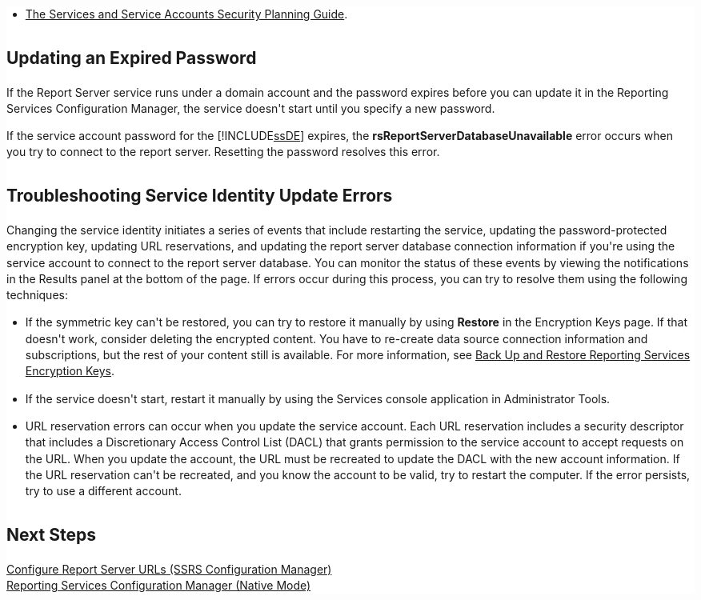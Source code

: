 - [The Services and Service Accounts Security Planning Guide](http://usergroup.doubletake.com/file_cabinet/download/0x000021733).  
  
## Updating an Expired Password

 If the Report Server service runs under a domain account and the password expires before you can update it in the Reporting Services Configuration Manager, the service doesn't start until you specify a new password.  
  
 If the service account password for the [!INCLUDE[ssDE](../../includes/ssde-md.md)] expires, the **rsReportServerDatabaseUnavailable** error occurs when you try to connect to the report server. Resetting the password resolves this error.  
  
## Troubleshooting Service Identity Update Errors

 Changing the service identity initiates a series of events that include restarting the service, updating the password-protected encryption key, updating URL reservations, and updating the report server database connection information if you're using the service account to connect to the report server database. You can monitor the status of these events by viewing the notifications in the Results panel at the bottom of the page. If errors occur during this process, you can try to resolve them using the following techniques:  
  
- If the symmetric key can't be restored, you can try to restore it manually by using **Restore** in the Encryption Keys page. If that doesn't work, consider deleting the encrypted content. You have to re-create data source connection information and subscriptions, but the rest of your content still is available. For more information, see [Back Up and Restore Reporting Services Encryption Keys](../../reporting-services/install-windows/ssrs-encryption-keys-back-up-and-restore-encryption-keys.md).  
  
- If the service doesn't start, restart it manually by using the Services console application in Administrator Tools.  
  
- URL reservation errors can occur when you update the service account. Each URL reservation includes a security descriptor that includes a Discretionary Access Control List (DACL) that grants permission to the service account to accept requests on the URL. When you update the account, the URL must be recreated to update the DACL with the new account information. If the URL reservation can't be recreated, and you know the account to be valid, try to restart the computer. If the error persists, try to use a different account.  
  
## Next Steps

 [Configure Report Server URLs  &#40;SSRS Configuration Manager&#41;](../../reporting-services/install-windows/configure-report-server-urls-ssrs-configuration-manager.md)   
 [Reporting Services Configuration Manager &#40;Native Mode&#41;](../../reporting-services/install-windows/reporting-services-configuration-manager-native-mode.md)

